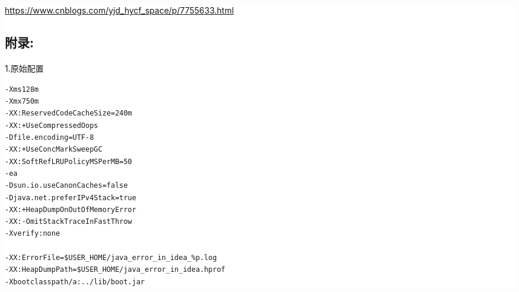 https://www.cnblogs.com/yjd_hycf_space/p/7755633.html

## 附录:

1.原始配置

```
-Xms128m
-Xmx750m
-XX:ReservedCodeCacheSize=240m
-XX:+UseCompressedOops
-Dfile.encoding=UTF-8
-XX:+UseConcMarkSweepGC
-XX:SoftRefLRUPolicyMSPerMB=50
-ea
-Dsun.io.useCanonCaches=false
-Djava.net.preferIPv4Stack=true
-XX:+HeapDumpOnOutOfMemoryError
-XX:-OmitStackTraceInFastThrow
-Xverify:none

-XX:ErrorFile=$USER_HOME/java_error_in_idea_%p.log
-XX:HeapDumpPath=$USER_HOME/java_error_in_idea.hprof
-Xbootclasspath/a:../lib/boot.jar
```